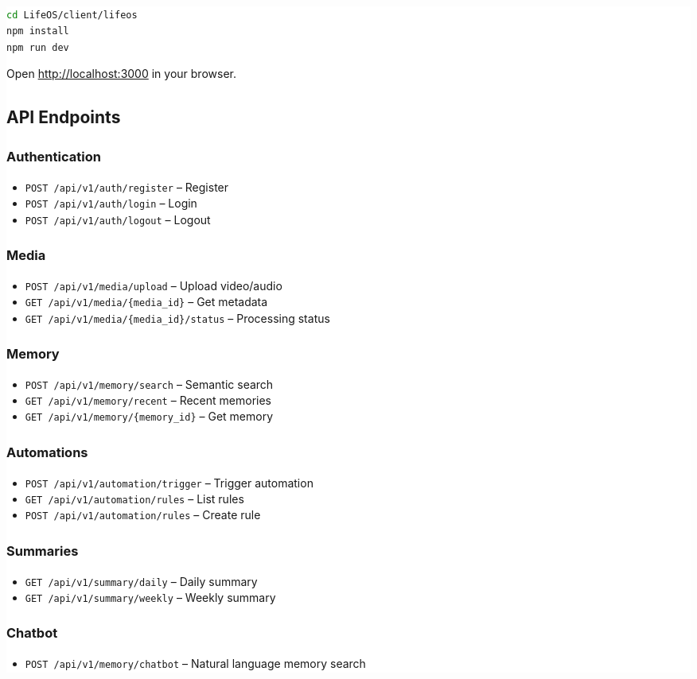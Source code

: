 ```bash
cd LifeOS/client/lifeos
npm install
npm run dev
```

Open [http://localhost:3000](http://localhost:3000) in your browser.

## API Endpoints

### Authentication
- `POST /api/v1/auth/register` – Register
- `POST /api/v1/auth/login` – Login
- `POST /api/v1/auth/logout` – Logout

### Media
- `POST /api/v1/media/upload` – Upload video/audio
- `GET /api/v1/media/{media_id}` – Get metadata
- `GET /api/v1/media/{media_id}/status` – Processing status

### Memory
- `POST /api/v1/memory/search` – Semantic search
- `GET /api/v1/memory/recent` – Recent memories
- `GET /api/v1/memory/{memory_id}` – Get memory

### Automations
- `POST /api/v1/automation/trigger` – Trigger automation
- `GET /api/v1/automation/rules` – List rules
- `POST /api/v1/automation/rules` – Create rule

### Summaries
- `GET /api/v1/summary/daily` – Daily summary
- `GET /api/v1/summary/weekly` – Weekly summary

### Chatbot
- `POST /api/v1/memory/chatbot` – Natural language memory search

